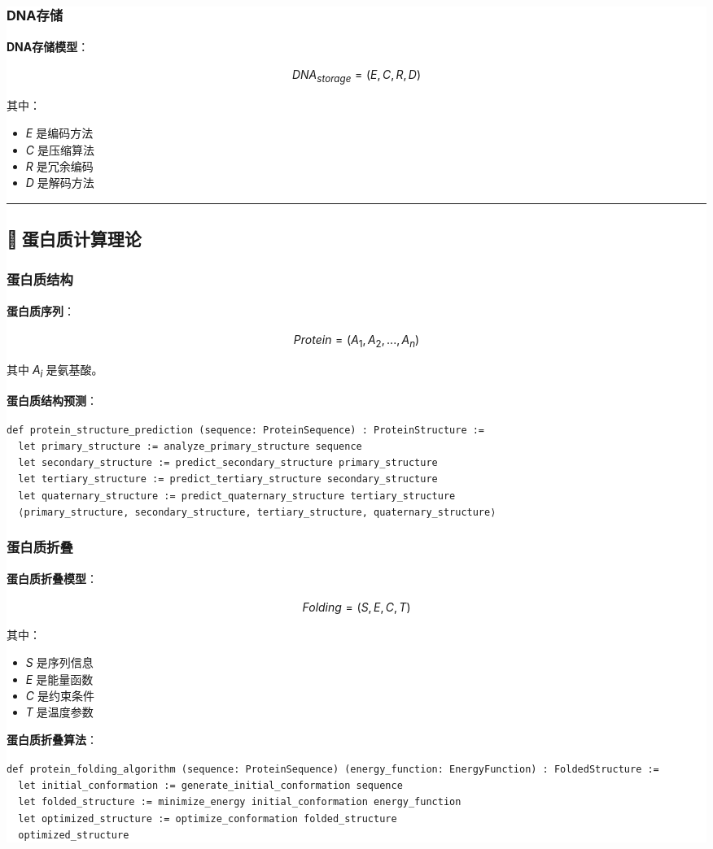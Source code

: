 ### DNA存储

**DNA存储模型**：

$$DNA_{storage} = (E, C, R, D)$$

其中：

- $E$ 是编码方法
- $C$ 是压缩算法
- $R$ 是冗余编码
- $D$ 是解码方法

---

## 🔬 蛋白质计算理论

### 蛋白质结构

**蛋白质序列**：

$$Protein = (A_1, A_2, ..., A_n)$$

其中 $A_i$ 是氨基酸。

**蛋白质结构预测**：

```lean
def protein_structure_prediction (sequence: ProteinSequence) : ProteinStructure :=
  let primary_structure := analyze_primary_structure sequence
  let secondary_structure := predict_secondary_structure primary_structure
  let tertiary_structure := predict_tertiary_structure secondary_structure
  let quaternary_structure := predict_quaternary_structure tertiary_structure
  ⟨primary_structure, secondary_structure, tertiary_structure, quaternary_structure⟩
```

### 蛋白质折叠

**蛋白质折叠模型**：

$$Folding = (S, E, C, T)$$

其中：

- $S$ 是序列信息
- $E$ 是能量函数
- $C$ 是约束条件
- $T$ 是温度参数

**蛋白质折叠算法**：

```lean
def protein_folding_algorithm (sequence: ProteinSequence) (energy_function: EnergyFunction) : FoldedStructure :=
  let initial_conformation := generate_initial_conformation sequence
  let folded_structure := minimize_energy initial_conformation energy_function
  let optimized_structure := optimize_conformation folded_structure
  optimized_structure
```
